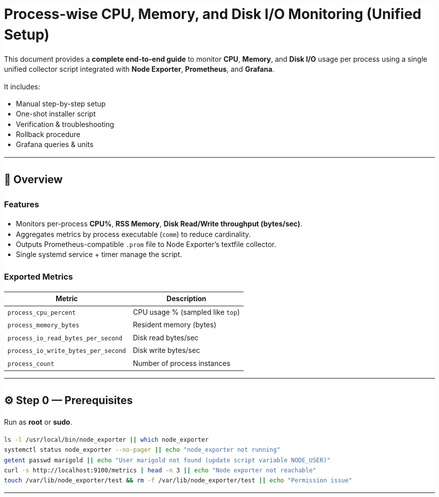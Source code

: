 
# Process-wise CPU, Memory, and Disk I/O Monitoring (Unified Setup)

This document provides a **complete end-to-end guide** to monitor **CPU**, **Memory**, and **Disk I/O** usage per process using a single unified collector script integrated with **Node Exporter**, **Prometheus**, and **Grafana**.  

It includes:  
- Manual step-by-step setup  
- One-shot installer script  
- Verification & troubleshooting  
- Rollback procedure  
- Grafana queries & units

---

## 🧩 Overview

### Features
- Monitors per-process **CPU%**, **RSS Memory**, **Disk Read/Write throughput (bytes/sec)**.
- Aggregates metrics by process executable (`comm`) to reduce cardinality.
- Outputs Prometheus-compatible `.prom` file to Node Exporter’s textfile collector.
- Single systemd service + timer manage the script.

### Exported Metrics

| Metric | Description |
|--------|--------------|
| `process_cpu_percent` | CPU usage % (sampled like `top`) |
| `process_memory_bytes` | Resident memory (bytes) |
| `process_io_read_bytes_per_second` | Disk read bytes/sec |
| `process_io_write_bytes_per_second` | Disk write bytes/sec |
| `process_count` | Number of process instances |

---

## ⚙️ Step 0 — Prerequisites

Run as **root** or **sudo**.

```bash
ls -l /usr/local/bin/node_exporter || which node_exporter
systemctl status node_exporter --no-pager || echo "node_exporter not running"
getent passwd marigold || echo "User marigold not found (update script variable NODE_USER)"
curl -s http://localhost:9100/metrics | head -n 3 || echo "Node exporter not reachable"
touch /var/lib/node_exporter/test && rm -f /var/lib/node_exporter/test || echo "Permission issue"
```

---